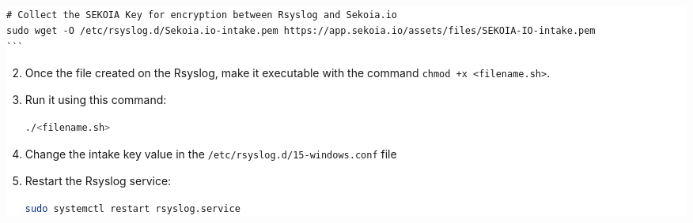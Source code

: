 	# Collect the SEKOIA Key for encryption between Rsyslog and Sekoia.io
	sudo wget -O /etc/rsyslog.d/Sekoia.io-intake.pem https://app.sekoia.io/assets/files/SEKOIA-IO-intake.pem
	```

2. Once the file created on the Rsyslog, make it executable with the command `chmod +x <filename.sh>`.

3. Run it using this command: 

	```bash
	./<filename.sh>
	```

4. Change the intake key value in the `/etc/rsyslog.d/15-windows.conf` file
5. Restart the Rsyslog service:

	```bash
	sudo systemctl restart rsyslog.service
	```

